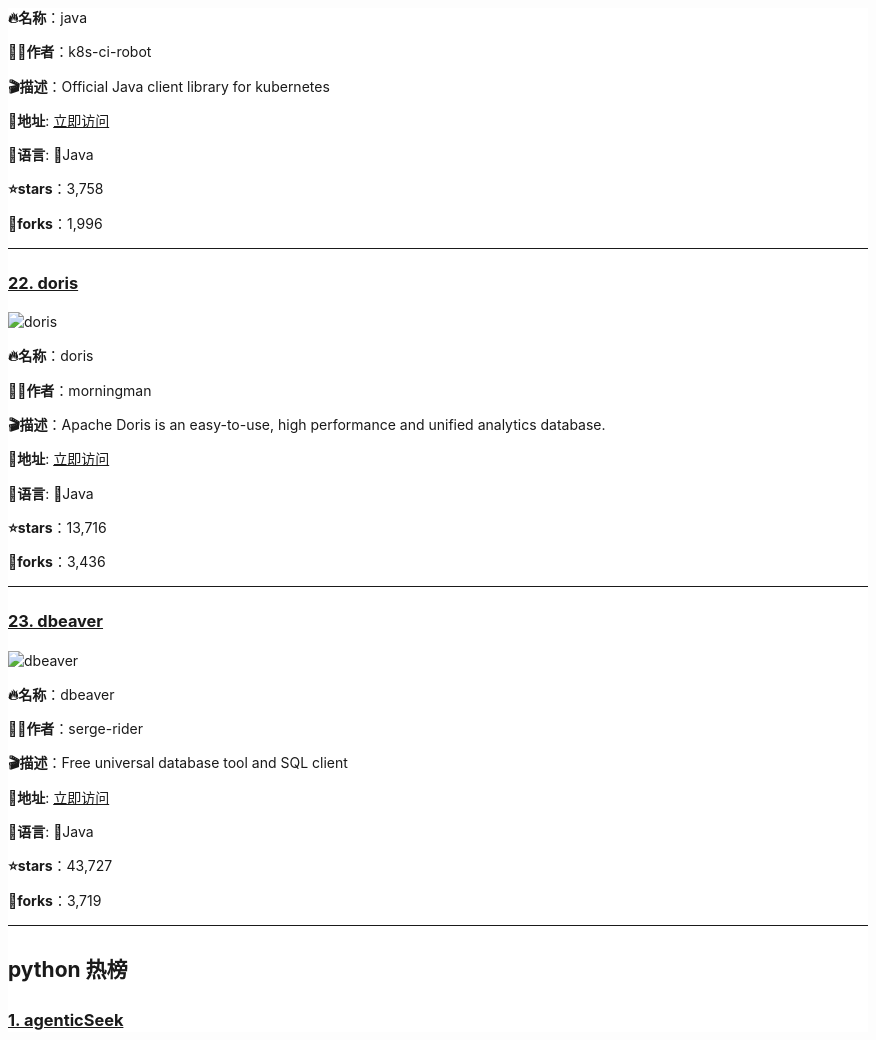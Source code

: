 **🔥名称**：java 

**🧑‍💻作者**：k8s-ci-robot 

**🎬描述**：Official Java client library for kubernetes 

**🔗地址**: [立即访问](https://github.com//kubernetes-client/java) 

**👀语言**: 🔺Java 

**⭐stars**：3,758 

**📍forks**：1,996 

--- 

### [22. doris](https://github.com//apache/doris) 

![doris](https://s0.wp.com/mshots/v1/https://github.com//apache/doris?w=600&h=450) 

**🔥名称**：doris 

**🧑‍💻作者**：morningman 

**🎬描述**：Apache Doris is an easy-to-use, high performance and unified analytics database. 

**🔗地址**: [立即访问](https://github.com//apache/doris) 

**👀语言**: 🔺Java 

**⭐stars**：13,716 

**📍forks**：3,436 

--- 

### [23. dbeaver](https://github.com//dbeaver/dbeaver) 

![dbeaver](https://s0.wp.com/mshots/v1/https://github.com//dbeaver/dbeaver?w=600&h=450) 

**🔥名称**：dbeaver 

**🧑‍💻作者**：serge-rider 

**🎬描述**：Free universal database tool and SQL client 

**🔗地址**: [立即访问](https://github.com//dbeaver/dbeaver) 

**👀语言**: 🔺Java 

**⭐stars**：43,727 

**📍forks**：3,719 

--- 

## python 热榜

### [1. agenticSeek](https://github.com//Fosowl/agenticSeek) 
